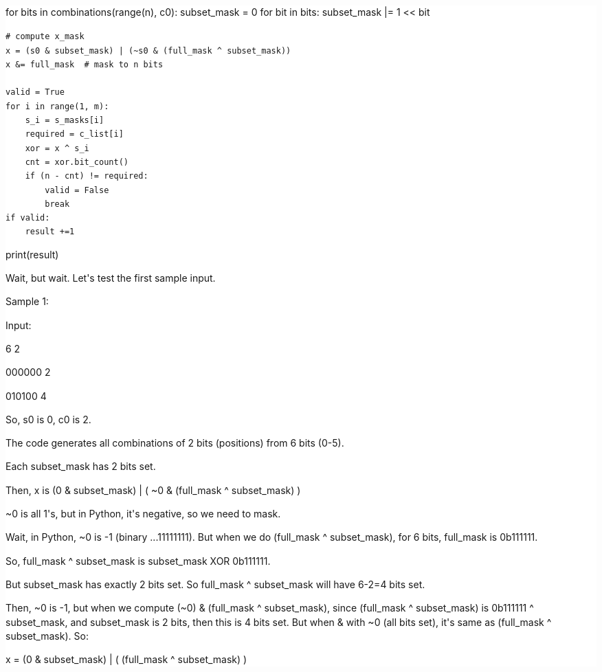for bits in combinations(range(n), c0):
    subset_mask = 0
    for bit in bits:
        subset_mask |= 1 << bit
    
    # compute x_mask
    x = (s0 & subset_mask) | (~s0 & (full_mask ^ subset_mask))
    x &= full_mask  # mask to n bits
    
    valid = True
    for i in range(1, m):
        s_i = s_masks[i]
        required = c_list[i]
        xor = x ^ s_i
        cnt = xor.bit_count()
        if (n - cnt) != required:
            valid = False
            break
    if valid:
        result +=1

print(result)

Wait, but wait. Let's test the first sample input.

Sample 1:

Input:

6 2

000000 2

010100 4

So, s0 is 0, c0 is 2.

The code generates all combinations of 2 bits (positions) from 6 bits (0-5).

Each subset_mask has 2 bits set.

Then, x is (0 & subset_mask) | ( ~0 & (full_mask ^ subset_mask) )

~0 is all 1's, but in Python, it's negative, so we need to mask.

Wait, in Python, ~0 is -1 (binary ...11111111). But when we do (full_mask ^ subset_mask), for 6 bits, full_mask is 0b111111.

So, full_mask ^ subset_mask is subset_mask XOR 0b111111.

But subset_mask has exactly 2 bits set. So full_mask ^ subset_mask will have 6-2=4 bits set.

Then, ~0 is -1, but when we compute (~0) & (full_mask ^ subset_mask), since (full_mask ^ subset_mask) is 0b111111 ^ subset_mask, and subset_mask is 2 bits, then this is 4 bits set. But when & with ~0 (all bits set), it's same as (full_mask ^ subset_mask). So:

x = (0 & subset_mask) | ( (full_mask ^ subset_mask) )
